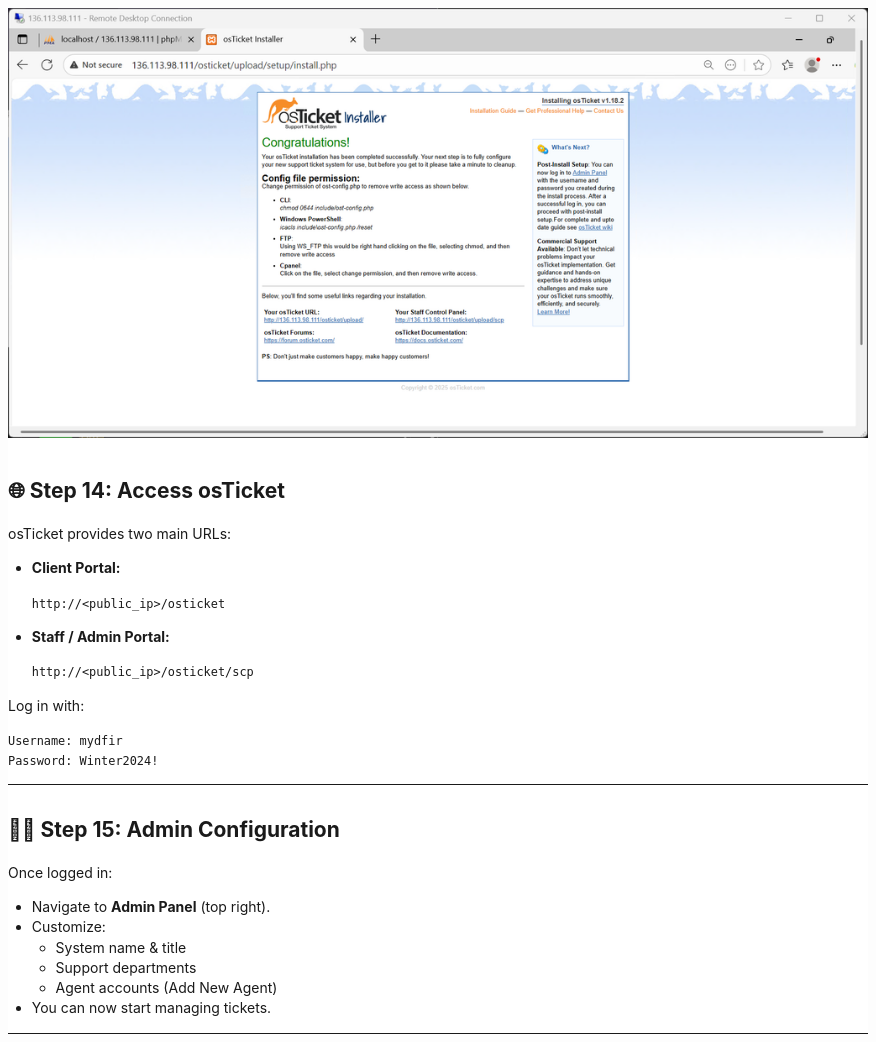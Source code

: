 ## ![osTicket](../images/24-osTicke3.png)

## 🌐 Step 14: Access osTicket

osTicket provides two main URLs:

- **Client Portal:**
  ```
  http://<public_ip>/osticket
  ```
- **Staff / Admin Portal:**
  ```
  http://<public_ip>/osticket/scp
  ```

Log in with:
```
Username: mydfir
Password: Winter2024!
```

---

## 👨‍💼 Step 15: Admin Configuration

Once logged in:
- Navigate to **Admin Panel** (top right).
- Customize:
  - System name & title
  - Support departments
  - Agent accounts (Add New Agent)
- You can now start managing tickets.

---